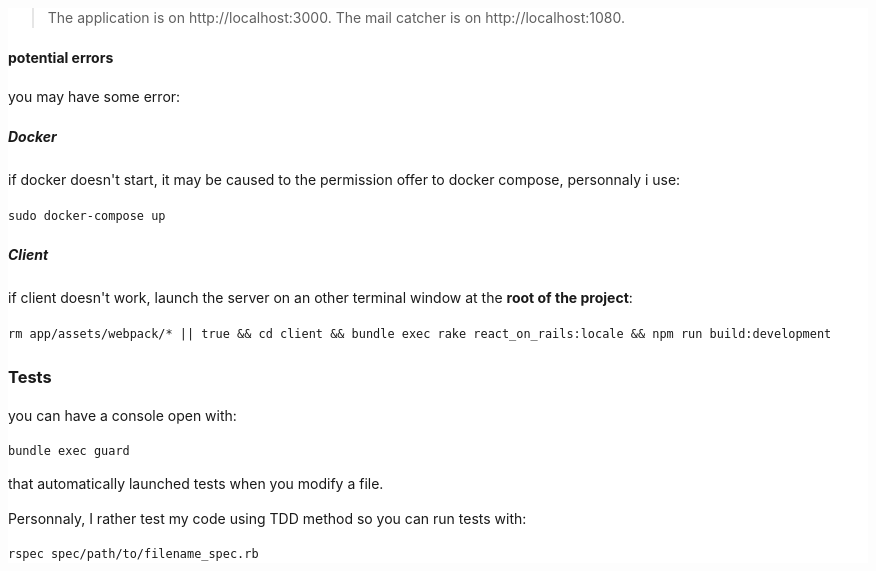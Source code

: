 >The application is on http://localhost:3000.
>The mail catcher is on http://localhost:1080.

#### potential errors

you may have some error:

##### Docker

if docker doesn't start, it may be caused to the permission offer to docker compose, personnaly i use: 
```
sudo docker-compose up
```

##### Client

if client doesn't work, launch the server on an other terminal window at the **root of the project**:

```
rm app/assets/webpack/* || true && cd client && bundle exec rake react_on_rails:locale && npm run build:development
```

### Tests

you can have a console open with:

```
bundle exec guard
```
that automatically launched tests when you modify a file.

Personnaly, I rather test my code using TDD method so you can run tests with:

```
rspec spec/path/to/filename_spec.rb
```

